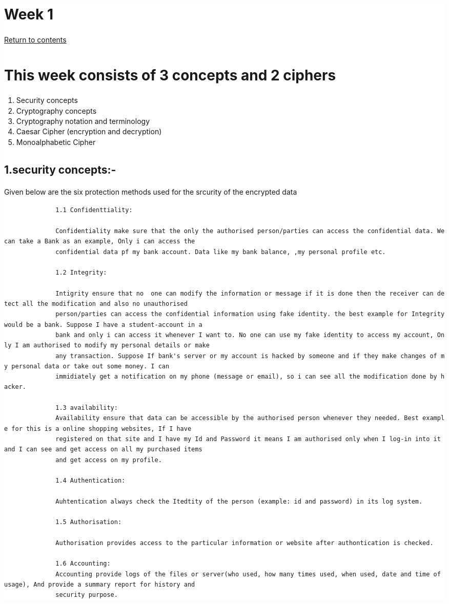 # Week 1 

[Return to contents](./README.md)

# This week consists of 3 concepts and 2 ciphers 
1. Security concepts
2. Cryptography concepts
3. Cryptography notation and terminology
4. Caesar Cipher (encryption and decryption)
5. Monoalphabetic Cipher 

## 1.security concepts:-
   Given below are the six protection methods used for the srcurity of the encrypted data 
   
                  1.1 Confidenttiality:
                  
                  Confidentiality make sure that the only the authorised person/parties can access the confidential data. We can take a Bank as an example, Only i can access the 
                  confidential data pf my bank account. Data like my bank balance, ,my personal profile etc.
                  
                  1.2 Integrity: 
                  
                  Intigrity ensure that no  one can modify the information or message if it is done then the receiver can detect all the modification and also no unauthorised 
                  person/parties can access the confidential information using fake identity. the best example for Integrity would be a bank. Suppose I have a student-account in a 
                  bank and only i can access it whenever I want to. No one can use my fake identity to access my account, Only I am authorised to modify my personal details or make 
                  any transaction. Suppose If bank's server or my account is hacked by someone and if they make changes of my personal data or take out some money. I can 
                  immidiately get a notification on my phone (message or email), so i can see all the modification done by hacker. 
                  
                  1.3 availability: 
                  Availability ensure that data can be accessible by the authorised person whenever they needed. Best example for this is a online shopping websites, If I have 
                  registered on that site and I have my Id and Password it means I am authorised only when I log-in into it and I can see and get access on all my purchased items 
                  and get access on my profile. 
                  
                  1.4 Authentication: 
                  
                  Auhtentication always check the Itedtity of the person (example: id and password) in its log system. 
                                          
                  1.5 Authorisation:
                  
                  Authorisation provides access to the particular information or website after authontication is checked.
                  
                  1.6 Accounting: 
                  Accounting provide logs of the files or server(who used, how many times used, when used, date and time of usage), And provide a summary report for history and 
                  security purpose.  
